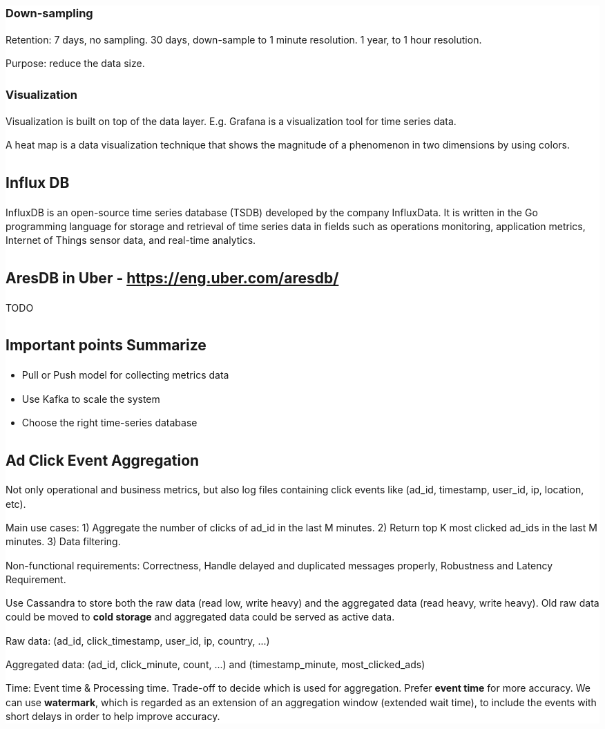 ### Down-sampling

Retention: 7 days, no sampling. 30 days, down-sample to 1 minute resolution. 1 year, to 1 hour resolution.

Purpose: reduce the data size.

### Visualization

Visualization is built on top of the data layer. E.g. Grafana is a visualization tool for time series data.

A heat map is a data visualization technique that shows the magnitude of a phenomenon in two dimensions by using colors.

## Influx DB

InfluxDB is an open-source time series database (TSDB) developed by the company InfluxData. It is written in the Go programming language for storage and retrieval of time series data in fields such as operations monitoring, application metrics, Internet of Things sensor data, and real-time analytics.

## AresDB in Uber - <https://eng.uber.com/aresdb/>

TODO

## Important points Summarize

* Pull or Push model for collecting metrics data

* Use Kafka to scale the system

* Choose the right time-series database

## Ad Click Event Aggregation

Not only operational and business metrics, but also log files containing click events like (ad_id, timestamp, user_id, ip, location, etc).

Main use cases: 1) Aggregate the number of clicks of ad_id in the last M minutes. 2) Return top K most clicked ad_ids in the last M minutes. 3) Data filtering.

Non-functional requirements: Correctness, Handle delayed and duplicated messages properly, Robustness and Latency Requirement.

Use Cassandra to store both the raw data (read low, write heavy) and the aggregated data (read heavy, write heavy). Old raw data could be moved to **cold storage** and aggregated data could be served as active data.

Raw data: (ad_id, click_timestamp, user_id, ip, country, ...)

Aggregated data: (ad_id, click_minute, count, ...) and (timestamp_minute, most_clicked_ads)

Time: Event time & Processing time. Trade-off to decide which is used for aggregation. Prefer **event time** for more accuracy. We can use **watermark**, which is regarded as an extension of an aggregation window (extended wait time), to include the events with short delays in order to help improve accuracy.
